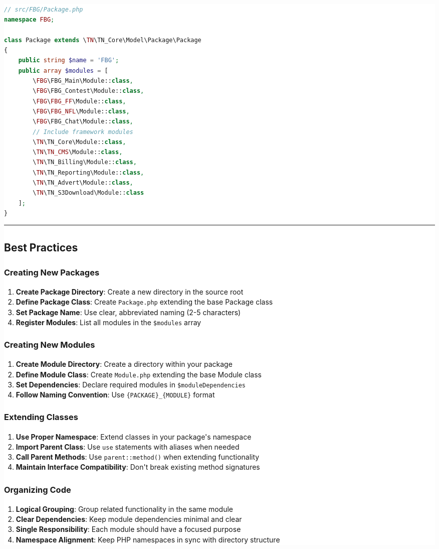 ```php
// src/FBG/Package.php
namespace FBG;

class Package extends \TN\TN_Core\Model\Package\Package
{
    public string $name = 'FBG';
    public array $modules = [
        \FBG\FBG_Main\Module::class,
        \FBG\FBG_Contest\Module::class,
        \FBG\FBG_FF\Module::class,
        \FBG\FBG_NFL\Module::class,
        \FBG\FBG_Chat\Module::class,
        // Include framework modules
        \TN\TN_Core\Module::class,
        \TN\TN_CMS\Module::class,
        \TN\TN_Billing\Module::class,
        \TN\TN_Reporting\Module::class,
        \TN\TN_Advert\Module::class,
        \TN\TN_S3Download\Module::class
    ];
}
```

---

## Best Practices

### Creating New Packages

1. **Create Package Directory**: Create a new directory in the source root
2. **Define Package Class**: Create `Package.php` extending the base Package class
3. **Set Package Name**: Use clear, abbreviated naming (2-5 characters)
4. **Register Modules**: List all modules in the `$modules` array

### Creating New Modules

1. **Create Module Directory**: Create a directory within your package
2. **Define Module Class**: Create `Module.php` extending the base Module class
3. **Set Dependencies**: Declare required modules in `$moduleDependencies`
4. **Follow Naming Convention**: Use `{PACKAGE}_{MODULE}` format

### Extending Classes

1. **Use Proper Namespace**: Extend classes in your package's namespace
2. **Import Parent Class**: Use `use` statements with aliases when needed
3. **Call Parent Methods**: Use `parent::method()` when extending functionality
4. **Maintain Interface Compatibility**: Don't break existing method signatures

### Organizing Code

1. **Logical Grouping**: Group related functionality in the same module
2. **Clear Dependencies**: Keep module dependencies minimal and clear
3. **Single Responsibility**: Each module should have a focused purpose
4. **Namespace Alignment**: Keep PHP namespaces in sync with directory structure
